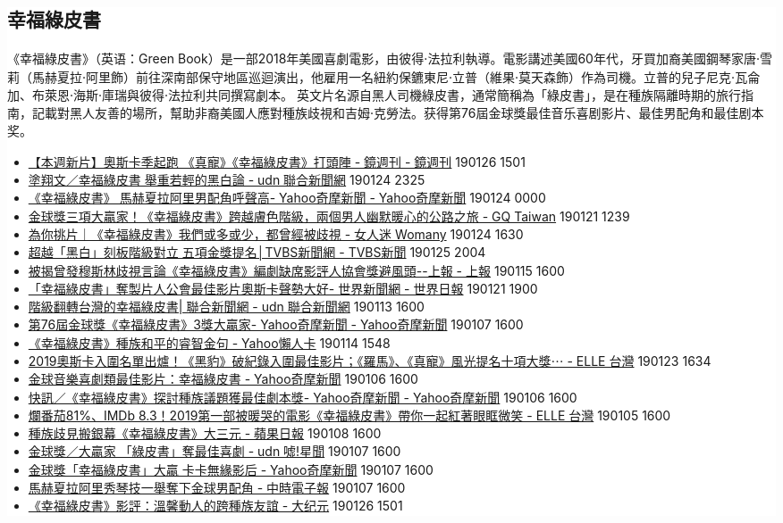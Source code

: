## 幸福綠皮書

《幸福綠皮書》（英语：Green Book）是一部2018年美國喜劇電影，由彼得·法拉利執導。電影講述美國60年代，牙買加裔美國鋼琴家唐·雪莉（馬赫夏拉·阿里飾）前往深南部保守地區巡迴演出，他雇用一名紐約保鑣東尼·立普（維果·莫天森飾）作為司機。立普的兒子尼克·瓦侖加、布萊恩·海斯·庫瑞與彼得·法拉利共同撰寫劇本。
英文片名源自黑人司機綠皮書，通常簡稱為「綠皮書」，是在種族隔離時期的旅行指南，記載對黑人友善的場所，幫助非裔美國人應對種族歧視和吉姆·克勞法。获得第76屆金球獎最佳音乐喜剧影片、最佳男配角和最佳剧本奖。
- [【本週新片】奧斯卡季起跑 《真寵》《幸福綠皮書》打頭陣 - 鏡週刊 - 鏡週刊](https://www.mirrormedia.mg/story/20190125ent021 "【本週新片】奧斯卡季起跑 《真寵》《幸福綠皮書》打頭陣 - 鏡週刊 - 鏡週刊") 190126 1501
- [塗翔文／幸福綠皮書 舉重若輕的黑白論 - udn 聯合新聞網](https://udn.com/news/story/11312/3613067 "塗翔文／幸福綠皮書 舉重若輕的黑白論 - udn 聯合新聞網") 190124 2325
- [《幸福綠皮書》 馬赫夏拉阿里男配角呼聲高- Yahoo奇摩新聞 - Yahoo奇摩新聞](https://tw.news.yahoo.com/%E5%B9%B8%E7%A6%8F%E7%B6%A0%E7%9A%AE%E6%9B%B8-%E9%A6%AC%E8%B5%AB%E5%A4%8F%E6%8B%89%E9%98%BF%E9%87%8C-%E7%94%B7%E9%85%8D%E8%A7%92%E5%91%BC%E8%81%B2%E9%AB%98-160000195.html "《幸福綠皮書》 馬赫夏拉阿里男配角呼聲高- Yahoo奇摩新聞 - Yahoo奇摩新聞") 190124 0000
- [金球獎三項大贏家！《幸福綠皮書》跨越膚色階級，兩個男人幽默暖心的公路之旅 - GQ Taiwan](https://www.gq.com.tw/entertainment/movie/content-38491.html "金球獎三項大贏家！《幸福綠皮書》跨越膚色階級，兩個男人幽默暖心的公路之旅 - GQ Taiwan") 190121 1239
- [為你挑片｜《幸福綠皮書》我們或多或少，都曾經被歧視 - 女人迷 Womany](http://womany.net/read/article/17790 "為你挑片｜《幸福綠皮書》我們或多或少，都曾經被歧視 - 女人迷 Womany") 190124 1630
- [超越「黑白」刻板階級對立 五項金獎提名│TVBS新聞網 - TVBS新聞](https://news.tvbs.com.tw/focus/1072606 "超越「黑白」刻板階級對立 五項金獎提名│TVBS新聞網 - TVBS新聞") 190125 2004
- [被揭曾發穆斯林歧視言論《幸福綠皮書》編劇缺席影評人協會獎避風頭--上報 - 上報](https://www.upmedia.mg/news_info.php?SerialNo=55984 "被揭曾發穆斯林歧視言論《幸福綠皮書》編劇缺席影評人協會獎避風頭--上報 - 上報") 190115 1600
- [「幸福綠皮書」奪製片人公會最佳影片奧斯卡聲勢大好- 世界新聞網 - 世界日報](https://www.worldjournal.com/6089306/article-%E3%80%8C%E5%B9%B8%E7%A6%8F%E7%B6%A0%E7%9A%AE%E6%9B%B8%E3%80%8D%E5%A5%AA%E8%A3%BD%E7%89%87%E4%BA%BA%E5%85%AC%E6%9C%83%E6%9C%80%E4%BD%B3%E5%BD%B1%E7%89%87-%E5%A5%A7%E6%96%AF%E5%8D%A1%E8%81%B2%E5%8B%A2/ "「幸福綠皮書」奪製片人公會最佳影片奧斯卡聲勢大好- 世界新聞網 - 世界日報") 190121 1900
- [階級翻轉台灣的幸福綠皮書| 聯合新聞網 - udn 聯合新聞網](https://udn.com/news/story/11321/3590311 "階級翻轉台灣的幸福綠皮書| 聯合新聞網 - udn 聯合新聞網") 190113 1600
- [第76屆金球獎《幸福綠皮書》3獎大贏家- Yahoo奇摩新聞 - Yahoo奇摩新聞](https://tw.news.yahoo.com/%E7%AC%AC76%E5%B1%86%E9%87%91%E7%90%83%E7%8D%8E-%E5%B9%B8%E7%A6%8F%E7%B6%A0%E7%9A%AE%E6%9B%B8-3%E7%8D%8E%E5%A4%A7%E8%B4%8F%E5%AE%B6-160000135.html "第76屆金球獎《幸福綠皮書》3獎大贏家- Yahoo奇摩新聞 - Yahoo奇摩新聞") 190107 1600
- [《幸福綠皮書》種族和平的睿智金句 - Yahoo懶人卡](https://tw.youcard.yahoo.com/cardstack/d10873b0-172d-11e9-9153-33f9ae41e04b/%E3%80%8A%E5%B9%B8%E7%A6%8F%E7%B6%A0%E7%9A%AE%E6%9B%B8%E3%80%8B%E7%A8%AE%E6%97%8F%E5%92%8C%E5%B9%B3%E7%9A%84%E7%9D%BF%E6%99%BA%E9%87%91%E5%8F%A5 "《幸福綠皮書》種族和平的睿智金句 - Yahoo懶人卡") 190114 1548
- [2019奧斯卡入圍名單出爐！《黑豹》破紀錄入圍最佳影片；《羅馬》、《真寵》風光提名十項大獎⋯ - ELLE 台灣](https://www.elle.com/tw/entertainment/gossip/g26002014/91th-oscar-awards-2019/ "2019奧斯卡入圍名單出爐！《黑豹》破紀錄入圍最佳影片；《羅馬》、《真寵》風光提名十項大獎⋯ - ELLE 台灣") 190123 1634
- [金球音樂喜劇類最佳影片：幸福綠皮書 - Yahoo奇摩新聞](https://tw.news.yahoo.com/%E9%87%91%E7%90%83%E9%9F%B3%E6%A8%82%E5%96%9C%E5%8A%87%E9%A1%9E%E6%9C%80%E4%BD%B3%E5%BD%B1%E7%89%87-%E5%B9%B8%E7%A6%8F%E7%B6%A0%E7%9A%AE%E6%9B%B8-035855719.html "金球音樂喜劇類最佳影片：幸福綠皮書 - Yahoo奇摩新聞") 190106 1600
- [快訊／《幸福綠皮書》探討種族議題獲最佳劇本獎- Yahoo奇摩新聞 - Yahoo奇摩新聞](https://tw.news.yahoo.com/%E5%BF%AB%E8%A8%8A-%E5%B9%B8%E7%A6%8F%E7%B6%A0%E7%9A%AE%E6%9B%B8-%E6%8E%A2%E8%A8%8E%E7%A8%AE%E6%97%8F%E8%AD%B0%E9%A1%8C-%E7%8D%B2%E6%9C%80%E4%BD%B3%E5%8A%87%E6%9C%AC%E7%8D%8E-034323253.html "快訊／《幸福綠皮書》探討種族議題獲最佳劇本獎- Yahoo奇摩新聞 - Yahoo奇摩新聞") 190106 1600
- [爛番茄81%、IMDb 8.3！2019第一部被暖哭的電影《幸福綠皮書》帶你一起紅著眼眶微笑 - ELLE 台灣](https://www.elle.com/tw/entertainment/drama/g25754673/movie-green-book-review/ "爛番茄81%、IMDb 8.3！2019第一部被暖哭的電影《幸福綠皮書》帶你一起紅著眼眶微笑 - ELLE 台灣") 190105 1600
- [種族歧見搬銀幕《幸福綠皮書》大三元 - 蘋果日報](https://tw.appledaily.com/entertainment/daily/20190108/38226426/ "種族歧見搬銀幕《幸福綠皮書》大三元 - 蘋果日報") 190108 1600
- [金球獎／大贏家 「綠皮書」奪最佳喜劇 - udn 噓!星聞](https://stars.udn.com/star/story/10090/3578864 "金球獎／大贏家 「綠皮書」奪最佳喜劇 - udn 噓!星聞") 190107 1600
- [金球獎「幸福綠皮書」大贏 卡卡無緣影后 - Yahoo奇摩新聞](https://tw.news.yahoo.com/video/%E9%87%91%E7%90%83%E7%8D%8E-%E5%B9%B8%E7%A6%8F%E7%B6%A0%E7%9A%AE%E6%9B%B8-%E5%A4%A7%E8%B4%8F-%E5%8D%A1%E5%8D%A1%E7%84%A1%E7%B7%A3%E5%BD%B1%E5%90%8E-120634768.html "金球獎「幸福綠皮書」大贏 卡卡無緣影后 - Yahoo奇摩新聞") 190107 1600
- [馬赫夏拉阿里秀琴技一舉奪下金球男配角 - 中時電子報](https://www.chinatimes.com/realtimenews/20190107003826-260404 "馬赫夏拉阿里秀琴技一舉奪下金球男配角 - 中時電子報") 190107 1600
- [《幸福綠皮書》影評：溫馨動人的跨種族友誼 - 大纪元](http://www.epochtimes.com/gb/19/1/26/n11002402.htm "《幸福綠皮書》影評：溫馨動人的跨種族友誼 - 大纪元") 190126 1501
